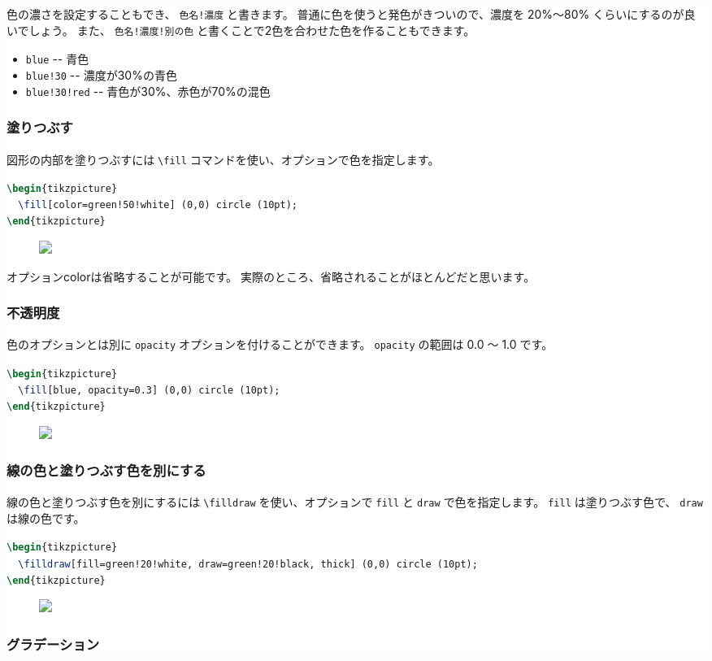 色の濃さを設定することもでき、 `色名!濃度` と書きます。
普通に色を使うと発色がきついので、濃度を 20%〜80% くらいにするのが良いでしょう。
また、 `色名!濃度!別の色` と書くことで2色を合わせた色を作ることもできます。

- `blue` -- 青色
- `blue!30` -- 濃度が30%の青色
- `blue!30!red` -- 青色が30%、赤色が70%の混色

### 塗りつぶす

図形の内部を塗りつぶすには `\fill` コマンドを使い、オプションで色を指定します。

```tex
\begin{tikzpicture}
  \fill[color=green!50!white] (0,0) circle (10pt);
\end{tikzpicture}
```
<figure>
<img src="{{ site.baseurl }}/media/post/tikz/tikz-intro/2-filling-and-drawing/2-01.png" width=50px />
</figure>

オプションcolorは省略することが可能です。
実際のところ、省略されることがほとんどだと思います。

### 不透明度

色のオプションとは別に `opacity` オプションを付けることができます。
`opacity` の範囲は 0.0 〜 1.0 です。

```tex
\begin{tikzpicture}
  \fill[blue, opacity=0.3] (0,0) circle (10pt);
\end{tikzpicture}
```
<figure>
<img src="{{ site.baseurl }}/media/post/tikz/tikz-intro/2-filling-and-drawing/2-02.png" width=50px />
</figure>

### 線の色と塗りつぶす色を別にする

線の色と塗りつぶす色を別にするには `\filldraw` を使い、オプションで `fill` と `draw` で色を指定します。
`fill` は塗りつぶす色で、 `draw` は線の色です。

```tex
\begin{tikzpicture}
  \filldraw[fill=green!20!white, draw=green!20!black, thick] (0,0) circle (10pt);
\end{tikzpicture}
```
<figure>
<img src="{{ site.baseurl }}/media/post/tikz/tikz-intro/2-filling-and-drawing/2-03.png" width=50px />
</figure>

### グラデーション
